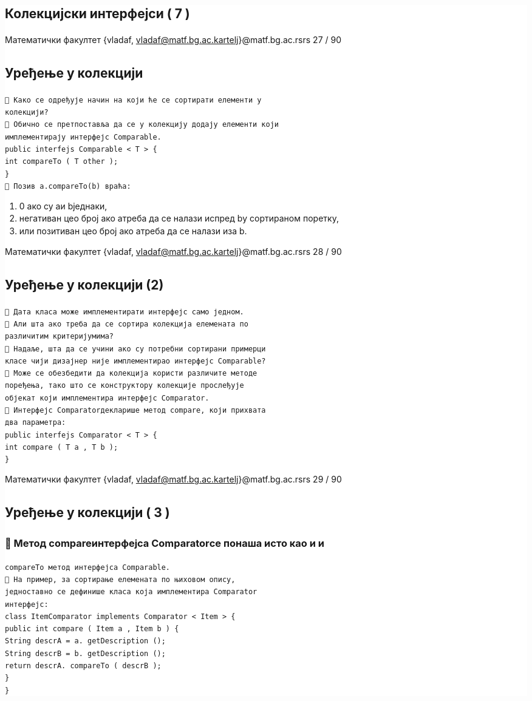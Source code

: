 ## Колекцијски интерфејси ( 7 )


Математички факултет {vladaf, vladaf@matf.bg.ac.kartelj}@matf.bg.ac.rsrs 27 / 90

## Уређење у колекцији

```
 Како се одређује начин на који ће се сортирати елементи у
колекцији?
 Обично се претпоставља да се у колекцију додају елементи који
имплементирају интерфејс Comparable.
public interfejs Comparable < T > {
int compareTo ( T other );
}
 Позив a.compareTo(b) враћа:
```
1. 0 ако су aи bједнаки,
2. негативан цео број ако aтреба да се налази испред bу
    сортираном поретку,
3. или позитиван цео број ако aтреба да се налази иза b.


Математички факултет {vladaf, vladaf@matf.bg.ac.kartelj}@matf.bg.ac.rsrs 28 / 90

## Уређење у колекцији (2)

```
 Дата класа може имплементирати интерфејс само једном.
 Али шта ако треба да се сортира колекција елемената по
различитим критеријумима?
 Надаље, шта да се учини ако су потребни сортирани примерци
класе чији дизајнер није имплементирао интерфејс Comparable?
 Може се обезбедити да колекција користи различите методе
поређења, тако што се конструктору колекције прослеђује
објекат који имплементира интерфејс Comparator.
 Интерфејс Comparatorдекларише метод compare, који прихвата
два параметра:
public interfejs Comparator < T > {
int compare ( T a , T b );
}
```

Математички факултет {vladaf, vladaf@matf.bg.ac.kartelj}@matf.bg.ac.rsrs 29 / 90

## Уређење у колекцији ( 3 )

###  Метод compareинтерфејса Comparatorсе понаша исто као и и

```
compareTo метод интерфејса Comparable.
 На пример, за сортирање елемената по њиховом опису,
једноставно се дефинише класа која имплементира Comparator
интерфејс:
class ItemComparator implements Comparator < Item > {
public int compare ( Item a , Item b ) {
String descrA = a. getDescription ();
String descrB = b. getDescription ();
return descrA. compareTo ( descrB );
}
}
```
